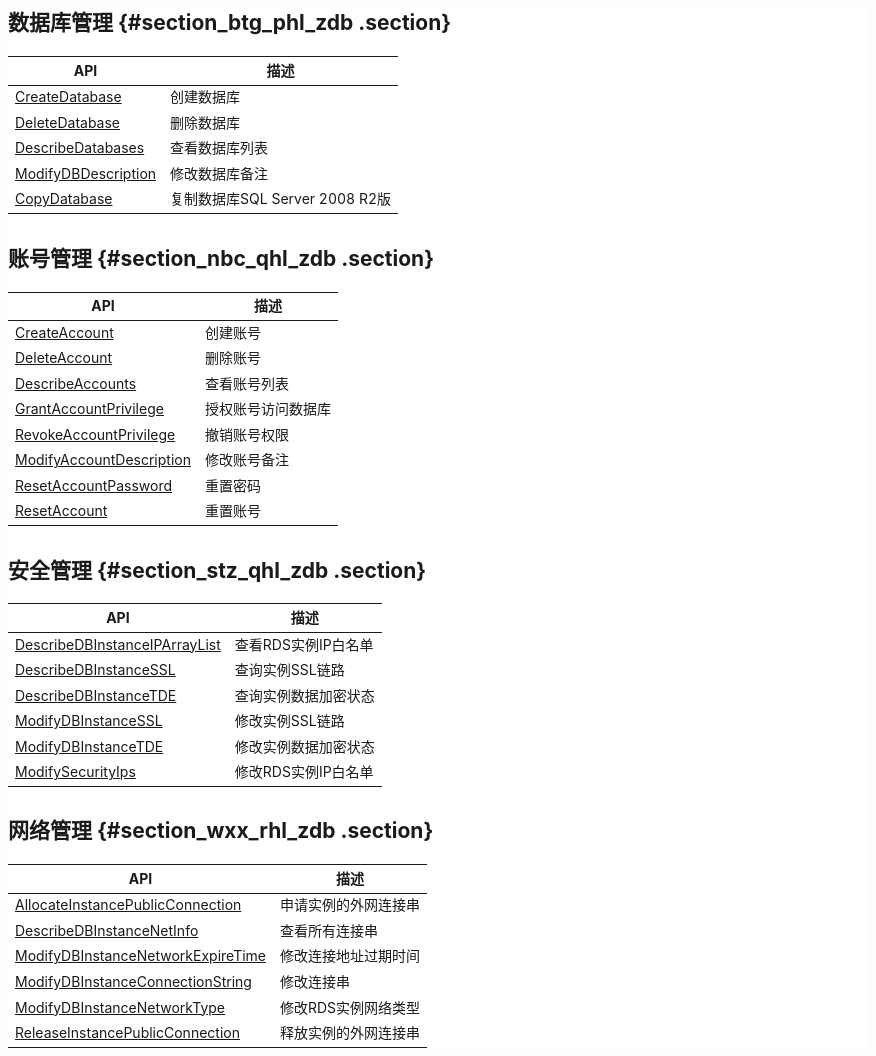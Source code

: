 ## 数据库管理 {#section_btg_phl_zdb .section}

|API|描述|
|---|--|
|[CreateDatabase](cn.zh-CN/API参考/API参考/数据库管理/CreateDatabase.md#)|创建数据库|
|[DeleteDatabase](cn.zh-CN/API参考/API参考/数据库管理/DeleteDatabase.md#)|删除数据库|
|[DescribeDatabases](cn.zh-CN/API参考/API参考/数据库管理/DescribeDatabases.md#)|查看数据库列表|
|[ModifyDBDescription](cn.zh-CN/API参考/API参考/数据库管理/ModifyDBDescription.md#)|修改数据库备注|
|[CopyDatabase](cn.zh-CN/API参考/API参考/数据库管理/CopyDatabase.md#)|复制数据库SQL Server 2008 R2版|

## 账号管理 {#section_nbc_qhl_zdb .section}

|API|描述|
|---|--|
|[CreateAccount](cn.zh-CN/API参考/API参考/账号管理/CreateAccount.md#)|创建账号|
|[DeleteAccount](cn.zh-CN/API参考/API参考/账号管理/DeleteAccount.md#)|删除账号|
|[DescribeAccounts](cn.zh-CN/API参考/API参考/账号管理/DescribeAccounts.md#)|查看账号列表|
|[GrantAccountPrivilege](cn.zh-CN/API参考/API参考/账号管理/GrantAccountPrivilege.md#)|授权账号访问数据库|
|[RevokeAccountPrivilege](cn.zh-CN/API参考/API参考/账号管理/RevokeAccountPrivilege.md#)|撤销账号权限|
|[ModifyAccountDescription](cn.zh-CN/API参考/API参考/账号管理/ModifyAccountDescription.md#)|修改账号备注|
|[ResetAccountPassword](cn.zh-CN/API参考/API参考/账号管理/ResetAccountPassword.md#)|重置密码|
|[ResetAccount](cn.zh-CN/API参考/API参考/账号管理/ResetAccount.md#)|重置账号|

## 安全管理 {#section_stz_qhl_zdb .section}

|API|描述|
|---|--|
|[DescribeDBInstanceIPArrayList](cn.zh-CN/API参考/API参考/安全管理/DescribeDBInstanceIPArrayList.md#)|查看RDS实例IP白名单|
|[DescribeDBInstanceSSL](cn.zh-CN/API参考/API参考/安全管理/DescribeDBInstanceSSL.md#)|查询实例SSL链路|
|[DescribeDBInstanceTDE](cn.zh-CN/API参考/API参考/安全管理/DescribeDBInstanceTDE.md#)|查询实例数据加密状态|
|[ModifyDBInstanceSSL](cn.zh-CN/API参考/API参考/安全管理/ModifyDBInstanceSSL.md#)|修改实例SSL链路|
|[ModifyDBInstanceTDE](cn.zh-CN/API参考/API参考/安全管理/ModifyDBInstanceTDE.md#)|修改实例数据加密状态|
|[ModifySecurityIps](cn.zh-CN/API参考/API参考/安全管理/ModifySecurityIps.md#)|修改RDS实例IP白名单|

## 网络管理 {#section_wxx_rhl_zdb .section}

|API|描述|
|---|--|
|[AllocateInstancePublicConnection](cn.zh-CN/API参考/API参考/网络管理/AllocateInstancePublicConnection.md#)|申请实例的外网连接串|
|[DescribeDBInstanceNetInfo](cn.zh-CN/API参考/API参考/网络管理/DescribeDBInstanceNetInfo.md#)|查看所有连接串|
|[ModifyDBInstanceNetworkExpireTime](cn.zh-CN/API参考/API参考/网络管理/ModifyDBInstanceNetworkExpireTime.md#)|修改连接地址过期时间|
|[ModifyDBInstanceConnectionString](cn.zh-CN/API参考/API参考/网络管理/ModifyDBInstanceConnectionString.md#)|修改连接串|
|[ModifyDBInstanceNetworkType](cn.zh-CN/API参考/API参考/网络管理/ModifyDBInstanceNetworkType.md#)|修改RDS实例网络类型|
|[ReleaseInstancePublicConnection](cn.zh-CN/API参考/API参考/网络管理/ReleaseInstancePublicConnection.md#)|释放实例的外网连接串|